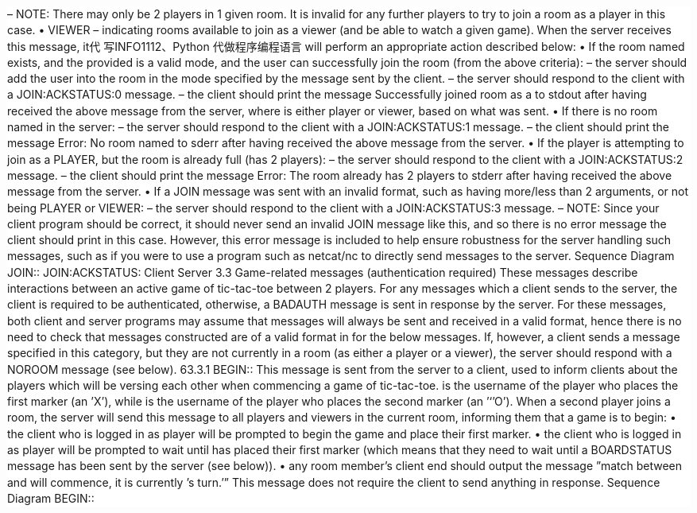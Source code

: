 – NOTE: There may only be 2 players in 1 given room. It is invalid for any further players to
try to join a room as a player in this case.
• VIEWER – indicating rooms available to join as a viewer (and be able to watch a given game).
When the server receives this message, it代 写INFO1112、Python
代做程序编程语言 will perform an appropriate action described below:
• If the room named  exists, and the  provided is a valid mode, and the user can
successfully join the room (from the above criteria):
– the server should add the user into the room in the mode specified by the message sent by the
client.
– the server should respond to the client with a JOIN:ACKSTATUS:0 message.
– the client should print the message Successfully joined room  as a  to stdout after having received the above message from the server, where  is either player or viewer, based on what was sent.
• If there is no room named  in the server:
– the server should respond to the client with a JOIN:ACKSTATUS:1 message.
– the client should print the message Error: No room named  to sderr after having
received the above message from the server.
• If the player is attempting to join  as a PLAYER, but the room is already full (has 2
players):
– the server should respond to the client with a JOIN:ACKSTATUS:2 message.
– the client should print the message Error: The room  already has 2 players
to stderr after having received the above message from the server.
• If a JOIN message was sent with an invalid format, such as having more/less than 2 arguments, or
 not being PLAYER or VIEWER:
– the server should respond to the client with a JOIN:ACKSTATUS:3 message.
– NOTE: Since your client program should be correct, it should never send an invalid JOIN
message like this, and so there is no error message the client should print in this case. However,
this error message is included to help ensure robustness for the server handling such messages,
such as if you were to use a program such as netcat/nc to directly send messages to the server.
Sequence Diagram
JOIN::
JOIN:ACKSTATUS:
Client Server
3.3 Game-related messages (authentication required)
These messages describe interactions between an active game of tic-tac-toe between 2 players.
For any messages which a client sends to the server, the client is required to be authenticated, otherwise,
a BADAUTH message is sent in response by the server.
For these messages, both client and server programs may assume that messages will always be sent and
received in a valid format, hence there is no need to check that messages constructed are of a valid format
in for the below messages.
If, however, a client sends a message specified in this category, but they are not currently in a room (as
either a player or a viewer), the server should respond with a NOROOM message (see below).
63.3.1 BEGIN::
This message is sent from the server to a client, used to inform clients about the players which will be
versing each other when commencing a game of tic-tac-toe.
 is the username of the player who places the first marker (an ’X’), while  is the
username of the player who places the second marker (an ’‘’O’).
When a second player joins a room, the server will send this message to all players and viewers in the
current room, informing them that a game is to begin:
• the client who is logged in as player  will be prompted to begin the game and place their
first marker.
• the client who is logged in as player  will be prompted to wait until  has
placed their first marker (which means that they need to wait until a BOARDSTATUS message has been
sent by the server (see below)).
• any room member’s client end should output the message ”match between  and  will commence, it is currently ’s turn.’”
This message does not require the client to send anything in response.
Sequence Diagram
BEGIN::